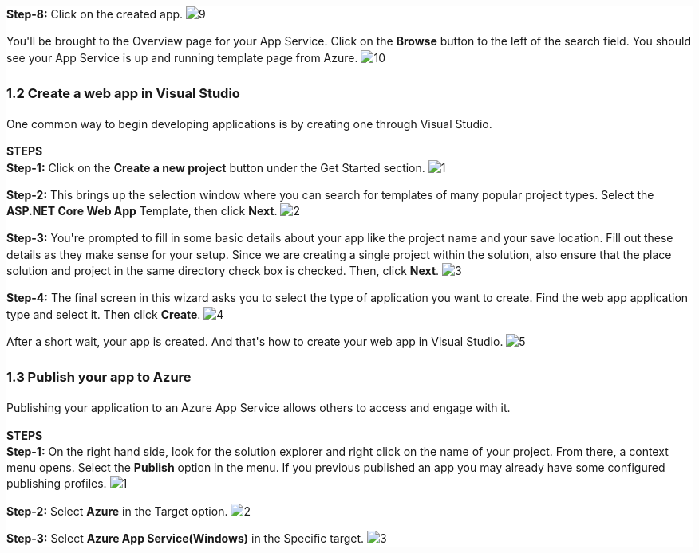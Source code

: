 **Step-8:** Click on the created app.
![9](https://user-images.githubusercontent.com/102405945/211143748-402278b3-3850-4dbf-8f82-bba8870fffa8.png)

You'll be brought to the Overview page for your App Service. Click on the **Browse** button to the left of the search field. You should see your App Service is up and running template page from Azure.
![10](https://user-images.githubusercontent.com/102405945/211143752-1a1cd180-a69d-47a7-a557-b48ed68a0a43.png)



### 1.2 Create a web app in Visual Studio

One common way to begin developing applications is by creating one through Visual Studio.

**STEPS** <br>
**Step-1:** Click on the **Create a new project** button under the Get Started section.
![1](https://user-images.githubusercontent.com/102405945/211159876-abc58e49-a1d3-48cf-be0b-15098ef3d8dc.png)

**Step-2:** This brings up the selection window where you can search for templates of many popular project types. Select the **ASP.NET Core Web App** Template, then click **Next**.
![2](https://user-images.githubusercontent.com/102405945/211159889-cb33af05-af15-4c6e-80f4-54c222a1b08c.png)

**Step-3:** You're prompted to fill in some basic details about your app like the project name and your save location. Fill out these details as they make sense for your setup. Since we are creating a single project within the solution, also ensure that the place solution and project in the same directory check box is checked. Then, click **Next**.
![3](https://user-images.githubusercontent.com/102405945/211159891-9af62ceb-d48c-419c-b0aa-ce3869c5d849.png)

**Step-4:** The final screen in this wizard asks you to select the type of application you want to create. Find the web app application type and select it. Then click **Create**.
![4](https://user-images.githubusercontent.com/102405945/211159896-e535db5e-1383-4603-b4d7-dc7ded69fa23.png)

After a short wait, your app is created. And that's how to create your web app in Visual Studio.
![5](https://user-images.githubusercontent.com/102405945/211159903-39c12e07-9b1d-4c2a-9de2-f4185a7184a6.png)



### 1.3 Publish your app to Azure

Publishing your application to an Azure App Service allows others to access and engage with it.

**STEPS** <br>
**Step-1:** On the right hand side, look for the solution explorer and right click on the name of your project. From there, a context menu opens. Select the **Publish** option in the menu. If you previous published an app you may already have some configured publishing profiles.
![1](https://user-images.githubusercontent.com/102405945/211159960-e44d75e0-3b7e-41e6-9e56-659e674c2ddd.png)

**Step-2:** Select **Azure** in the Target option.
![2](https://user-images.githubusercontent.com/102405945/211159970-752879e7-cc32-49cd-95dd-64d8b8d7fc9b.png)

**Step-3:** Select **Azure App Service(Windows)** in the Specific target.
![3](https://user-images.githubusercontent.com/102405945/211159977-f912a17e-c26f-4914-a619-0e18d8c347ec.png)
